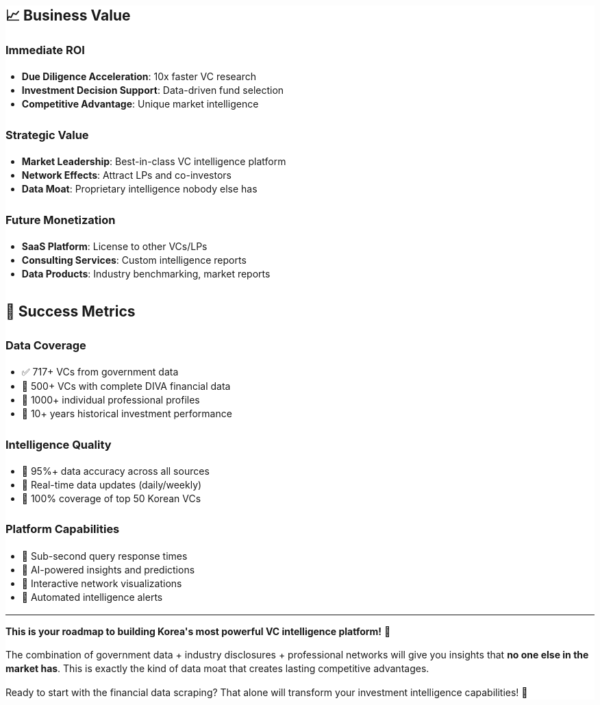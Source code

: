 ## 📈 **Business Value**

### **Immediate ROI**
- **Due Diligence Acceleration**: 10x faster VC research
- **Investment Decision Support**: Data-driven fund selection
- **Competitive Advantage**: Unique market intelligence

### **Strategic Value**
- **Market Leadership**: Best-in-class VC intelligence platform
- **Network Effects**: Attract LPs and co-investors  
- **Data Moat**: Proprietary intelligence nobody else has

### **Future Monetization**
- **SaaS Platform**: License to other VCs/LPs
- **Consulting Services**: Custom intelligence reports
- **Data Products**: Industry benchmarking, market reports

## 🎯 **Success Metrics**

### **Data Coverage**
- ✅ 717+ VCs from government data
- 🎯 500+ VCs with complete DIVA financial data
- 🎯 1000+ individual professional profiles
- 🎯 10+ years historical investment performance

### **Intelligence Quality**
- 🎯 95%+ data accuracy across all sources
- 🎯 Real-time data updates (daily/weekly)
- 🎯 100% coverage of top 50 Korean VCs

### **Platform Capabilities**
- 🎯 Sub-second query response times
- 🎯 AI-powered insights and predictions
- 🎯 Interactive network visualizations
- 🎯 Automated intelligence alerts

---

**This is your roadmap to building Korea's most powerful VC intelligence platform!** 🚀

The combination of government data + industry disclosures + professional networks will give you insights that **no one else in the market has**. This is exactly the kind of data moat that creates lasting competitive advantages.

Ready to start with the financial data scraping? That alone will transform your investment intelligence capabilities! 💪 